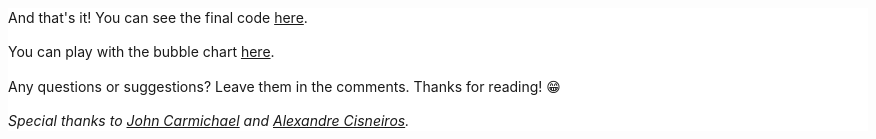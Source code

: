 And that's it! You can see the final code [here](https://github.com/dmesquita/reusable_bubble_chart).

You can play with the bubble chart [here](https://bl.ocks.org/dmesquita/37d8efdb3d854db8469af4679b8f984a).

Any questions or suggestions? Leave them in the comments. Thanks for reading! 😁

_Special thanks to_ [_John Carmichael_](https://medium.com/@johncarmichael1984) _and_ [_Alexandre Cisneiros_](https://medium.com/@Cisneiros)_._








